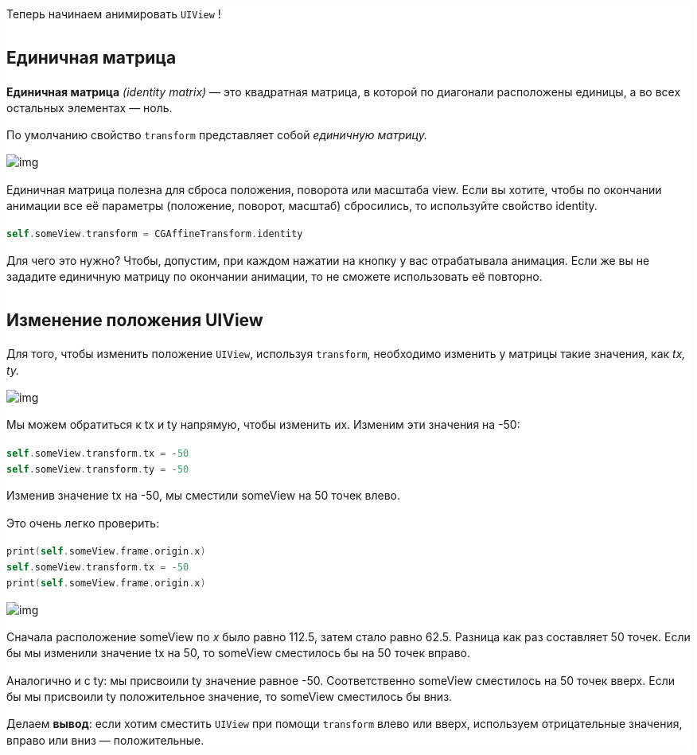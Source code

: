 
Теперь начинаем анимировать `UIView` !

## **Единичная матрица**

**Единичная матрица** _(identity matrix)_ — это квадратная матрица, в которой по диагонали расположены единицы, а во всех остальных элементах — ноль.

По умолчанию свойство `transform` представляет собой _единичную матрицу._ 

![img](https://lms-cdn.skillfactory.ru/assets/courseware/v1/bc132f6c938091ddbbad9ba8936098cc/asset-v1:SkillFactory+iOS-2.0+2021+type@asset+block/m25u3_image4.PNG)

Единичная матрица полезна для сброса положения, поворота или масштаба view. Если вы хотите, чтобы по окончании анимации все её параметры (положение, поворот, масштаб) сбросились, то используйте свойство identity.

```swift
self.someView.transform = CGAffineTransform.identity
```

Для чего это нужно? Чтобы, допустим, при каждом нажатии на кнопку у вас отрабатывала анимация. Если же вы не зададите единичную матрицу по окончании анимации, то не сможете использовать её повторно.

## **Изменение положения UIView** 

Для того, чтобы изменить положение `UIView`, используя `transform`, необходимо изменить у матрицы такие значения, как _tx, ty._

![img](https://lms-cdn.skillfactory.ru/assets/courseware/v1/2451cc27c3820af115fc14381858ee1b/asset-v1:SkillFactory+iOS-2.0+2021+type@asset+block/m25u3_image1.PNG)

Мы можем обратиться к tx и ty напрямую, чтобы изменить их. Изменим эти значения на -50:
```swift
self.someView.transform.tx = -50
self.someView.transform.ty = -50
```


Изменив значение tx на -50, мы сместили someView на 50 точек влево.

Это очень легко проверить:
```swift
print(self.someView.frame.origin.x)
self.someView.transform.tx = -50
print(self.someView.frame.origin.x)
```


![img](https://lms-cdn.skillfactory.ru/assets/courseware/v1/665757fbf2c05bbf58255536698d7c82/asset-v1:SkillFactory+iOS-2.0+2021+type@asset+block/ios_25_u3_p5.6.png)

Сначала расположение someView по _х_ было равно 112.5, затем стало равно 62.5. Разница как раз составляет 50 точек. Если бы мы изменили значение tx на 50, то someView сместилось бы на 50 точек вправо.

Аналогично и с ty: мы присвоили ty значение равное -50. Соответственно someView сместилось на 50 точек вверх. Если бы мы присвоили ty положительное значение, то someView сместилось бы вниз.

Делаем **вывод**: если хотим сместить `UIView` при помощи `transform` влево или вверх, используем отрицательные значения, вправо или вниз — положительные.
